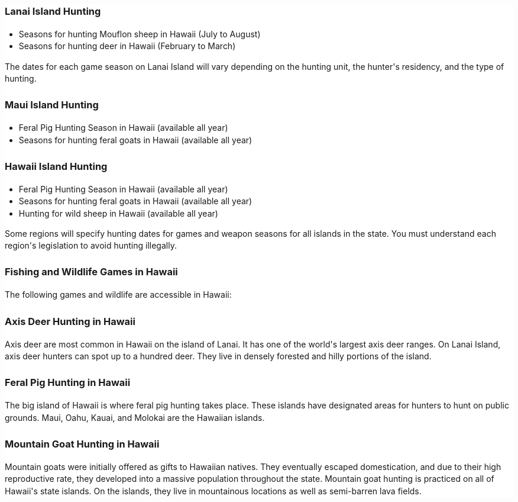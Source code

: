 
### Lanai Island Hunting


* Seasons for hunting Mouflon sheep in Hawaii (July to August)
* Seasons for hunting deer in Hawaii (February to March)


The dates for each game season on Lanai Island will vary depending on the hunting unit, the hunter's residency, and the type of hunting.


### Maui Island Hunting


* Feral Pig Hunting Season in Hawaii (available all year)
* Seasons for hunting feral goats in Hawaii (available all year)


### Hawaii Island Hunting


* Feral Pig Hunting Season in Hawaii (available all year)
* Seasons for hunting feral goats in Hawaii (available all year)
* Hunting for wild sheep in Hawaii (available all year)


Some regions will specify hunting dates for games and weapon seasons for all islands in the state. You must understand each region's legislation to avoid hunting illegally.


### Fishing and Wildlife Games in Hawaii


The following games and wildlife are accessible in Hawaii:


### Axis Deer Hunting in Hawaii


Axis deer are most common in Hawaii on the island of Lanai. It has one of the world's largest axis deer ranges. On Lanai Island, axis deer hunters can spot up to a hundred deer. They live in densely forested and hilly portions of the island.


### Feral Pig Hunting in Hawaii


The big island of Hawaii is where feral pig hunting takes place. These islands have designated areas for hunters to hunt on public grounds. Maui, Oahu, Kauai, and Molokai are the Hawaiian islands.


### Mountain Goat Hunting in Hawaii


Mountain goats were initially offered as gifts to Hawaiian natives. They eventually escaped domestication, and due to their high reproductive rate, they developed into a massive population throughout the state. Mountain goat hunting is practiced on all of Hawaii's state islands. On the islands, they live in mountainous locations as well as semi-barren lava fields.

